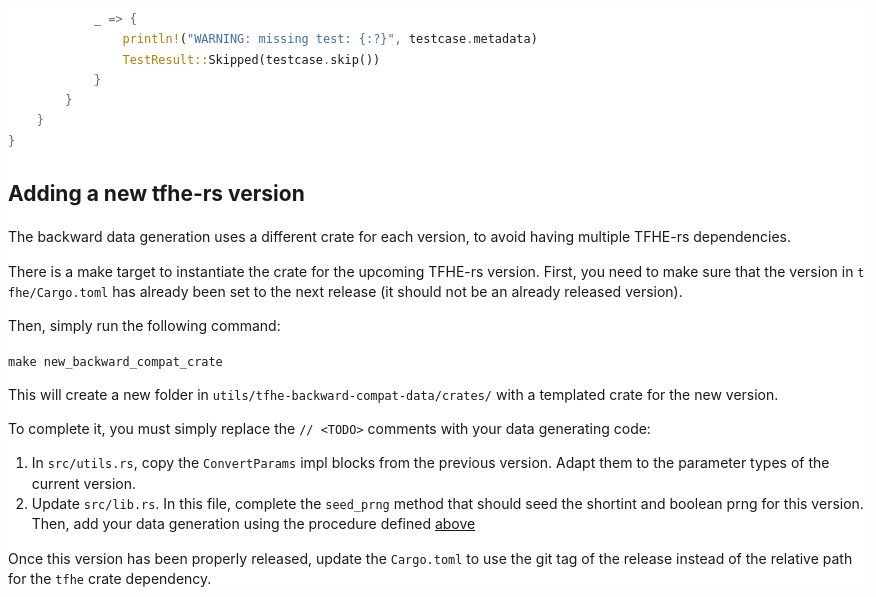 ```rust
            _ => {
                println!("WARNING: missing test: {:?}", testcase.metadata)
                TestResult::Skipped(testcase.skip())
            }
        }
    }
}
```

## Adding a new tfhe-rs version
The backward data generation uses a different crate for each version, to avoid having multiple TFHE-rs dependencies.

There is a make target to instantiate the crate for the upcoming TFHE-rs version. First, you need to make sure that the version in `tfhe/Cargo.toml` has already been set to the next release (it should not be an already released version).

Then, simply run the following command:
```
make new_backward_compat_crate
```
This will create a new folder in `utils/tfhe-backward-compat-data/crates/` with a templated crate for the new version.

To complete it, you must simply replace the `// <TODO>` comments with your data generating code:
1. In `src/utils.rs`, copy the `ConvertParams` impl blocks from the previous version. Adapt them to the parameter types of the current version.
2. Update `src/lib.rs`. In this file, complete the `seed_prng` method that should seed the shortint and boolean prng for this version. Then, add your data generation using the procedure defined [above](#adding-a-test-for-an-existing-type)

Once this version has been properly released, update the `Cargo.toml` to use the git tag of the release instead of the relative path for the `tfhe` crate dependency.
